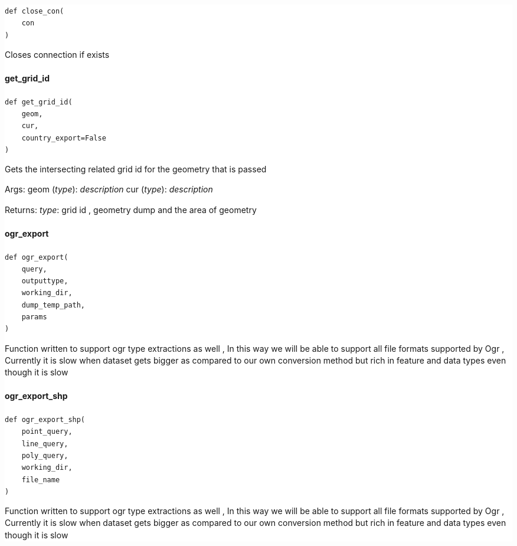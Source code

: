 ```python3
def close_con(
    con
)
```
Closes connection if exists

    
#### get_grid_id

```python3
def get_grid_id(
    geom,
    cur,
    country_export=False
)
```
Gets the intersecting related grid id for the geometry that is passed

Args:
    geom (_type_): _description_
    cur (_type_): _description_

Returns:
    _type_: grid id , geometry dump and the area of geometry

    
#### ogr_export

```python3
def ogr_export(
    query,
    outputtype,
    working_dir,
    dump_temp_path,
    params
)
```
Function written to support ogr type extractions as well , In this way we will be able to support all file formats supported by Ogr , Currently it is slow when dataset gets bigger as compared to our own conversion method but rich in feature and data types even though it is slow

    
#### ogr_export_shp

```python3
def ogr_export_shp(
    point_query,
    line_query,
    poly_query,
    working_dir,
    file_name
)
```
Function written to support ogr type extractions as well , In this way we will be able to support all file formats supported by Ogr , Currently it is slow when dataset gets bigger as compared to our own conversion method but rich in feature and data types even though it is slow
